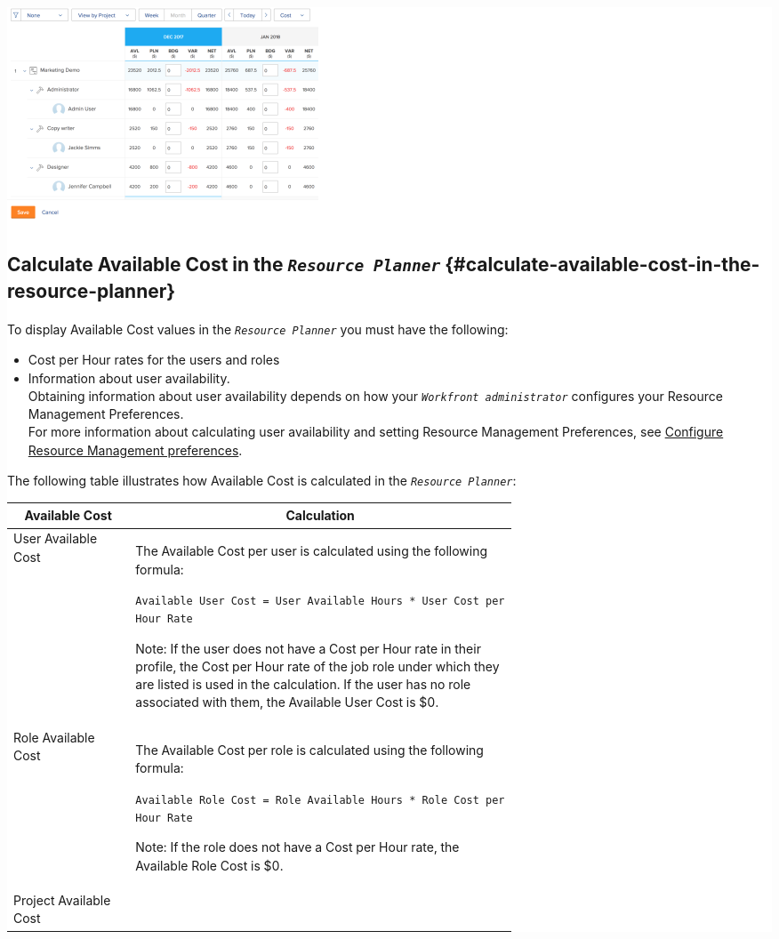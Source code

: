    ![costs_in_the_planner_with_no_budgeting.png](assets/costs-in-the-planner-with-no-budgeting-350x240.png)







## Calculate Available Cost in the *`Resource Planner`* {#calculate-available-cost-in-the-resource-planner}

To display Available Cost values in the *`Resource Planner`* you must have the following:



* Cost per Hour rates for the users and roles
* Information about user availability.  
  Obtaining information about user availability depends on how your *`Workfront administrator`* configures your Resource Management Preferences.  
  For more information about calculating user availability and setting Resource Management Preferences, see [Configure Resource Management preferences](configure-resource-mgmt-preferences.md).



The following table illustrates how Available Cost is calculated in the *`Resource Planner`*: 

<table style="width: 567px;mc-table-style: url('../../Resources/TableStyles/TableStyle-HeaderRow.css');" class="TableStyle-TableStyle-HeaderRow" cellspacing="15"> 
 <col class="TableStyle-TableStyle-HeaderRow-Column-Column1" style="width: 232px;"> 
 <col class="TableStyle-TableStyle-HeaderRow-Column-Column1" style="width: 768px;"> 
 <thead> 
  <tr class="TableStyle-TableStyle-HeaderRow-Head-Header1"> 
   <th class="TableStyle-TableStyle-HeaderRow-HeadE-Column1-Header1"><span class="bold">Available Cost</span> </th> 
   <th class="TableStyle-TableStyle-HeaderRow-HeadD-Column1-Header1"><span class="bold">Calculation</span> </th> 
  </tr> 
 </thead> 
 <tbody> 
  <tr class="TableStyle-TableStyle-HeaderRow-Body-LightGray"> 
   <td class="TableStyle-TableStyle-HeaderRow-BodyE-Column1-LightGray">User Available Cost</td> 
   <td class="TableStyle-TableStyle-HeaderRow-BodyD-Column1-LightGray"> <p>The Available Cost per user is calculated using the following formula:</p> <p><code>Available User Cost = User Available Hours * User Cost per Hour Rate</code> </p> <p>Note:  If the user does not have a Cost per Hour rate in their profile, the Cost per Hour rate of the job role under which they are listed is used in the calculation. If the user has no role associated with them, the Available User Cost is $0. </p> </td> 
  </tr> 
  <tr class="TableStyle-TableStyle-HeaderRow-Body-MediumGray"> 
   <td class="TableStyle-TableStyle-HeaderRow-BodyE-Column1-MediumGray">Role Available Cost</td> 
   <td class="TableStyle-TableStyle-HeaderRow-BodyD-Column1-MediumGray"> <p>The Available Cost per role is calculated using the following formula:</p> <p><code>Available Role Cost = Role Available Hours * Role Cost per Hour Rate</code> </p> <p>Note:  If the role does not have a Cost per Hour rate, the Available Role Cost is $0.</p> </td> 
  </tr> 
  <tr class="TableStyle-TableStyle-HeaderRow-Body-LightGray"> 
   <td class="TableStyle-TableStyle-HeaderRow-BodyB-Column1-LightGray">Project Available Cost</td> 